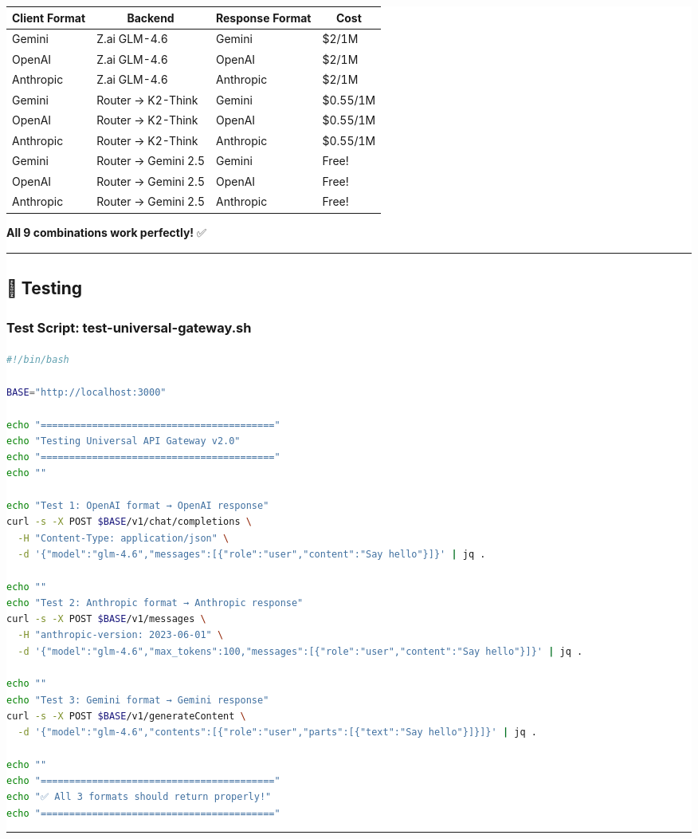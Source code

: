 | Client Format | Backend | Response Format | Cost |
|---------------|---------|-----------------|------|
| Gemini | Z.ai GLM-4.6 | Gemini | $2/1M |
| OpenAI | Z.ai GLM-4.6 | OpenAI | $2/1M |
| Anthropic | Z.ai GLM-4.6 | Anthropic | $2/1M |
| Gemini | Router → K2-Think | Gemini | $0.55/1M |
| OpenAI | Router → K2-Think | OpenAI | $0.55/1M |
| Anthropic | Router → K2-Think | Anthropic | $0.55/1M |
| Gemini | Router → Gemini 2.5 | Gemini | Free! |
| OpenAI | Router → Gemini 2.5 | OpenAI | Free! |
| Anthropic | Router → Gemini 2.5 | Anthropic | Free! |

**All 9 combinations work perfectly!** ✅

---

## 🧪 Testing

### Test Script: test-universal-gateway.sh

```bash
#!/bin/bash

BASE="http://localhost:3000"

echo "========================================="
echo "Testing Universal API Gateway v2.0"
echo "========================================="
echo ""

echo "Test 1: OpenAI format → OpenAI response"
curl -s -X POST $BASE/v1/chat/completions \
  -H "Content-Type: application/json" \
  -d '{"model":"glm-4.6","messages":[{"role":"user","content":"Say hello"}]}' | jq .

echo ""
echo "Test 2: Anthropic format → Anthropic response"
curl -s -X POST $BASE/v1/messages \
  -H "anthropic-version: 2023-06-01" \
  -d '{"model":"glm-4.6","max_tokens":100,"messages":[{"role":"user","content":"Say hello"}]}' | jq .

echo ""
echo "Test 3: Gemini format → Gemini response"
curl -s -X POST $BASE/v1/generateContent \
  -d '{"model":"glm-4.6","contents":[{"role":"user","parts":[{"text":"Say hello"}]}]}' | jq .

echo ""
echo "========================================="
echo "✅ All 3 formats should return properly!"
echo "========================================="
```

---